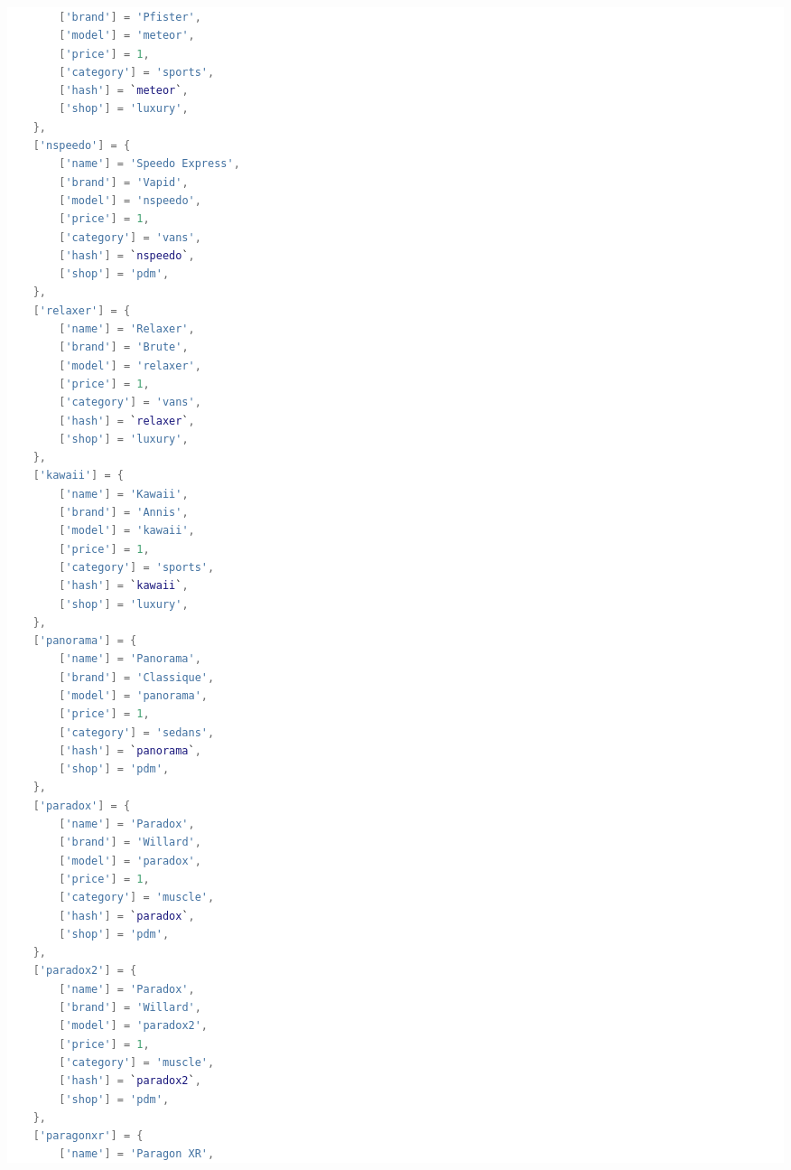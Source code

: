 ```lua
		['brand'] = 'Pfister',
		['model'] = 'meteor',
		['price'] = 1,
		['category'] = 'sports',
		['hash'] = `meteor`,
		['shop'] = 'luxury',
    },
    ['nspeedo'] = {
		['name'] = 'Speedo Express',
		['brand'] = 'Vapid',
		['model'] = 'nspeedo',
		['price'] = 1,
		['category'] = 'vans',
		['hash'] = `nspeedo`,
		['shop'] = 'pdm',
    },
    ['relaxer'] = {
		['name'] = 'Relaxer',
		['brand'] = 'Brute',
		['model'] = 'relaxer',
		['price'] = 1,
		['category'] = 'vans',
		['hash'] = `relaxer`,
		['shop'] = 'luxury',
    },
    ['kawaii'] = {
		['name'] = 'Kawaii',
		['brand'] = 'Annis',
		['model'] = 'kawaii',
		['price'] = 1,
		['category'] = 'sports',
		['hash'] = `kawaii`,
		['shop'] = 'luxury',
    },
    ['panorama'] = {
		['name'] = 'Panorama',
		['brand'] = 'Classique',
		['model'] = 'panorama',
		['price'] = 1,
		['category'] = 'sedans',
		['hash'] = `panorama`,
		['shop'] = 'pdm',
    },
    ['paradox'] = {
		['name'] = 'Paradox',
		['brand'] = 'Willard',
		['model'] = 'paradox',
		['price'] = 1,
		['category'] = 'muscle',
		['hash'] = `paradox`,
		['shop'] = 'pdm',
    },
    ['paradox2'] = {
		['name'] = 'Paradox',
		['brand'] = 'Willard',
		['model'] = 'paradox2',
		['price'] = 1,
		['category'] = 'muscle',
		['hash'] = `paradox2`,
		['shop'] = 'pdm',
    },
    ['paragonxr'] = {
		['name'] = 'Paragon XR',
```